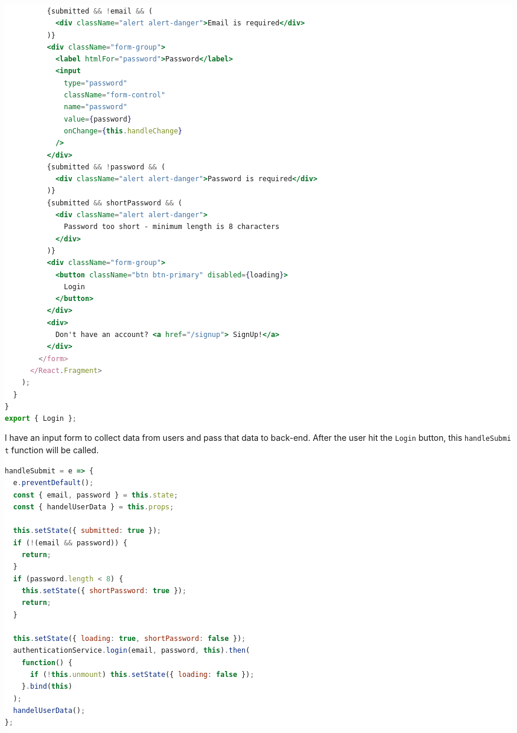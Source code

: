 ```jsx
          {submitted && !email && (
            <div className="alert alert-danger">Email is required</div>
          )}
          <div className="form-group">
            <label htmlFor="password">Password</label>
            <input
              type="password"
              className="form-control"
              name="password"
              value={password}
              onChange={this.handleChange}
            />
          </div>
          {submitted && !password && (
            <div className="alert alert-danger">Password is required</div>
          )}
          {submitted && shortPassword && (
            <div className="alert alert-danger">
              Password too short - minimum length is 8 characters
            </div>
          )}
          <div className="form-group">
            <button className="btn btn-primary" disabled={loading}>
              Login
            </button>
          </div>
          <div>
            Don't have an account? <a href="/signup"> SignUp!</a>
          </div>
        </form>
      </React.Fragment>
    );
  }
}
export { Login };
```

I have an input form to collect data from users and pass that data to back-end. After the user hit the `Login` button, this `handleSubmit` function will be called.

```jsx
handleSubmit = e => {
  e.preventDefault();
  const { email, password } = this.state;
  const { handelUserData } = this.props;

  this.setState({ submitted: true });
  if (!(email && password)) {
    return;
  }
  if (password.length < 8) {
    this.setState({ shortPassword: true });
    return;
  }

  this.setState({ loading: true, shortPassword: false });
  authenticationService.login(email, password, this).then(
    function() {
      if (!this.unmount) this.setState({ loading: false });
    }.bind(this)
  );
  handelUserData();
};
```
